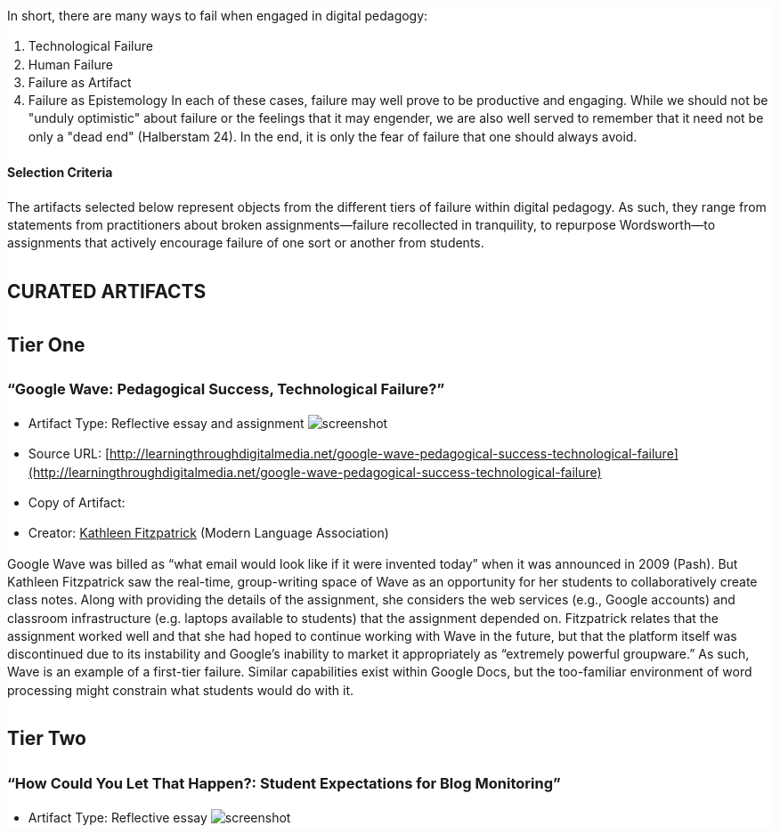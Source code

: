 In short, there are many ways to fail when engaged in digital pedagogy:
1. Technological Failure
2. Human Failure
3. Failure as Artifact
4. Failure as Epistemology
In each of these cases, failure may well prove to be productive and engaging. While we should not be "unduly optimistic" about failure or the feelings that it may engender, we are also well served to remember that it need not be only a "dead end" (Halberstam 24). In the end, it is only the fear of failure that one should always avoid.

#### Selection Criteria
The artifacts selected below represent objects from the different tiers of failure within digital pedagogy. As such, they range from statements from practitioners about broken assignments—failure recollected in tranquility, to repurpose Wordsworth—to assignments that actively encourage failure of one sort or another from students. 

## CURATED ARTIFACTS

## Tier One

### “Google Wave: Pedagogical Success, Technological Failure?”
* Artifact Type: Reflective essay and assignment
![screenshot](images/failure-fitzpatrick.png)

* Source URL: [http://learningthroughdigitalmedia.net/google-wave-pedagogical-success-technological-failure](http://learningthroughdigitalmedia.net/google-wave-pedagogical-success-technological-failure)
* Copy of Artifact:
* Creator: [Kathleen Fitzpatrick](http://www.plannedobsolescence.net) (Modern Language Association)

Google Wave was billed as “what email would look like if it were invented today” when it was announced in 2009 (Pash). But Kathleen Fitzpatrick saw the real-time, group-writing space of Wave as an opportunity for her students to collaboratively create class notes. Along with providing the details of the assignment, she considers the web services (e.g., Google accounts) and classroom infrastructure (e.g. laptops available to students) that the assignment depended on. Fitzpatrick relates that the assignment worked well and that she had hoped to continue working with Wave in the future, but that the platform itself was discontinued due to its instability and Google’s inability to market it appropriately as “extremely powerful groupware.” As such, Wave is an example of a first-tier failure. Similar capabilities exist within Google Docs, but the too-familiar environment of word processing might constrain what students would do with it.

## Tier Two 

### “How Could You Let That Happen?: Student Expectations for Blog Monitoring”
* Artifact Type: Reflective essay
![screenshot](images/failure-pepper.png)

